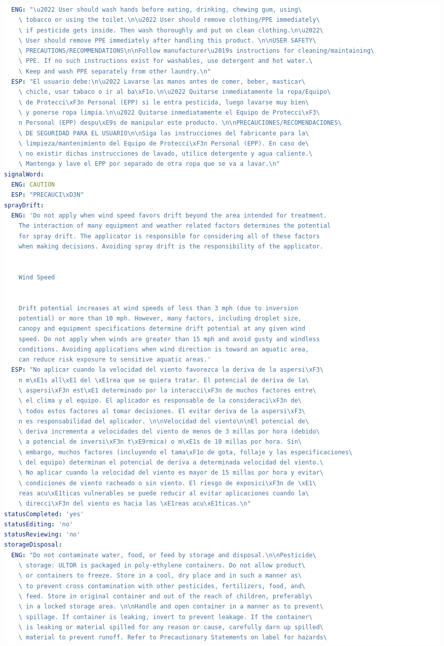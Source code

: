 ```yaml
  ENG: "\u2022 User should wash hands before eating, drinking, chewing gum, using\
    \ tobacco or using the toilet.\n\u2022 User should remove clothing/PPE immediately\
    \ if pesticide gets inside. Then wash thoroughly and put on clean clothing.\n\u2022\
    \ User should remove PPE immediately after handling this product. \n\nUSER SAFETY\
    \ PRECAUTIONS/RECOMMENDATIONS\n\nFollow manufacturer\u2019s instructions for cleaning/maintaining\
    \ PPE. If no such instructions exist for washables, use detergent and hot water.\
    \ Keep and wash PPE separately from other laundry.\n"
  ESP: "El usuario debe:\n\u2022 Lavarse las manos antes de comer, beber, masticar\
    \ chicle, usar tabaco o ir al ba\xF1o.\n\u2022 Quitarse inmediatamente la ropa/Equipo\
    \ de Protecci\xF3n Personal (EPP) si le entra pesticida, luego lavarse muy bien\
    \ y ponerse ropa limpia.\n\u2022 Quitarse inmediatamente el Equipo de Protecci\xF3\
    n Personal (EPP) despu\xE9s de manipular este producto. \n\nPRECAUCIONES/RECOMENDACIONES\
    \ DE SEGURIDAD PARA EL USUARIO\n\nSiga las instrucciones del fabricante para la\
    \ limpieza/mantenimiento del Equipo de Protecci\xF3n Personal (EPP). En caso de\
    \ no existir dichas instrucciones de lavado, utilice detergente y agua caliente.\
    \ Mantenga y lave el EPP por separado de otra ropa que se va a lavar.\n"
signalWord:
  ENG: CAUTION
  ESP: "PRECAUCI\xD3N"
sprayDrift:
  ENG: 'Do not apply when wind speed favors drift beyond the area intended for treatment.
    The interaction of many equipment and weather related factors determines the potential
    for spray drift. The applicator is responsible for considering all of these factors
    when making decisions. Avoiding spray drift is the responsibility of the applicator.


    Wind Speed


    Drift potential increases at wind speeds of less than 3 mph (due to inversion
    potential) or more than 10 mph. However, many factors, including droplet size,
    canopy and equipment specifications determine drift potential at any given wind
    speed. Do not apply when winds are greater than 15 mph and avoid gusty and windless
    conditions. Avoiding applications when wind direction is toward an aquatic area,
    can reduce risk exposure to sensitive aquatic areas.'
  ESP: "No aplicar cuando la velocidad del viento favorezca la deriva de la aspersi\xF3\
    n m\xE1s all\xE1 del \xE1rea que se quiera tratar. El potencial de deriva de la\
    \ aspersi\xF3n est\xE1 determinado por la interacci\xF3n de muchos factores entre\
    \ el clima y el equipo. El aplicador es responsable de la consideraci\xF3n de\
    \ todos estos factores al tomar decisiones. El evitar deriva de la aspersi\xF3\
    n es responsabilidad del aplicador. \n\nVelocidad del viento\n\nEl potencial de\
    \ deriva incrementa a velocidades del viento de menos de 3 millas por hora (debido\
    \ a potencial de inversi\xF3n t\xE9rmica) o m\xE1s de 10 millas por hora. Sin\
    \ embargo, muchos factores (incluyendo el tama\xF1o de gota, follaje y las especificaciones\
    \ del equipo) determinan el potencial de deriva a determinada velocidad del viento.\
    \ No aplicar cuando la velocidad del viento es mayor de 15 millas por hora y evitar\
    \ condiciones de viento racheado o sin viento. El riesgo de exposici\xF3n de \xE1\
    reas acu\xE1ticas vulnerables se puede reducir al evitar aplicaciones cuando la\
    \ direcci\xF3n del viento es hacia las \xE1reas acu\xE1ticas.\n"
statusCompleted: 'yes'
statusEditing: 'no'
statusReviewing: 'no'
storageDisposal:
  ENG: "Do not contaminate water, food, or feed by storage and disposal.\n\nPesticide\
    \ storage: ULTOR is packaged in poly-ethylene containers. Do not allow product\
    \ or containers to freeze. Store in a cool, dry place and in such a manner as\
    \ to prevent cross contamination with other pesticides, fertilizers, food, and\
    \ feed. Store in original container and out of the reach of children, preferably\
    \ in a locked storage area. \n\nHandle and open container in a manner as to prevent\
    \ spillage. If container is leaking, invert to prevent leakage. If the container\
    \ is leaking or material spilled for any reason or cause, carefully darn up spilled\
    \ material to prevent runoff. Refer to Precautionary Statements on label for hazards\
```